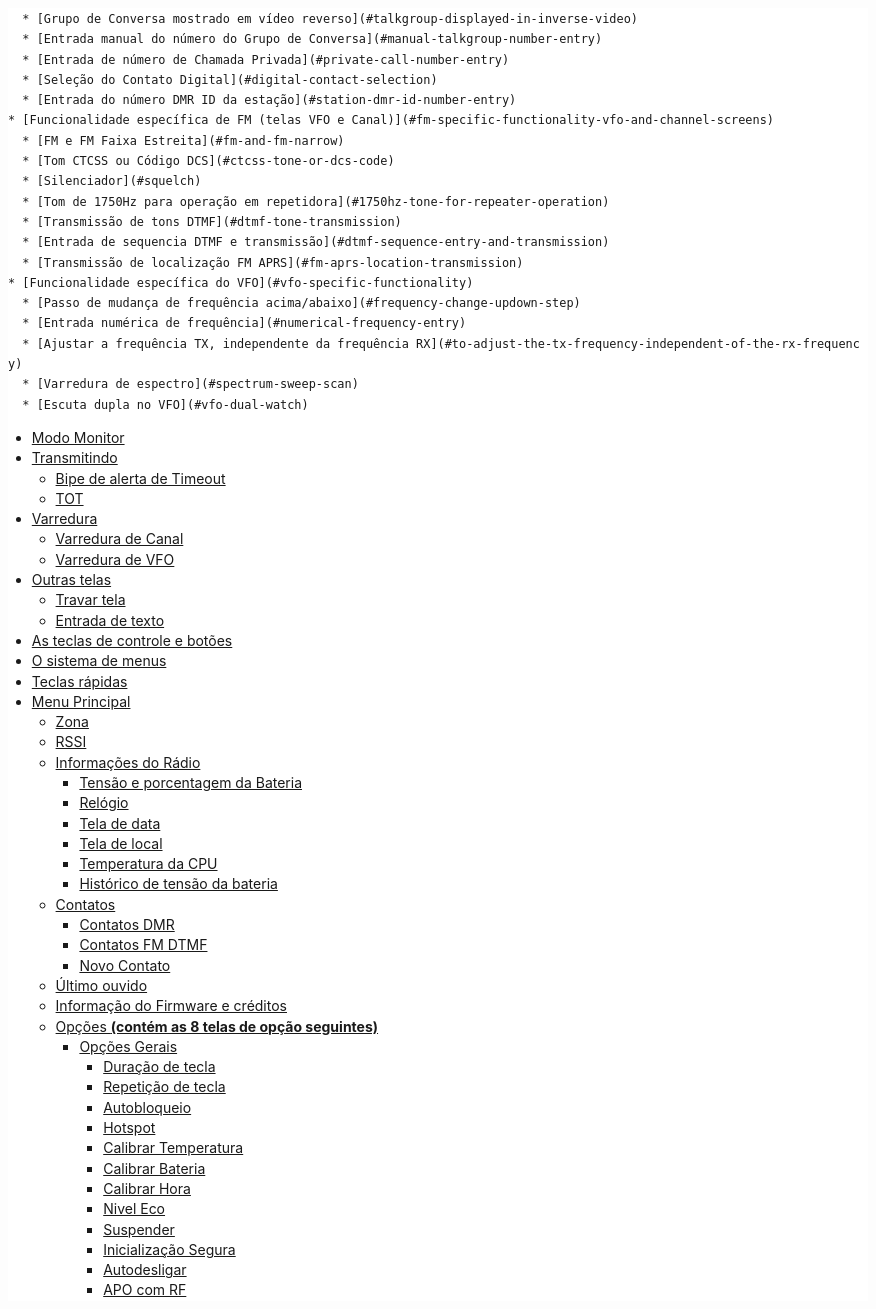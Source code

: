       * [Grupo de Conversa mostrado em vídeo reverso](#talkgroup-displayed-in-inverse-video)
      * [Entrada manual do número do Grupo de Conversa](#manual-talkgroup-number-entry)
      * [Entrada de número de Chamada Privada](#private-call-number-entry)
      * [Seleção do Contato Digital](#digital-contact-selection)
      * [Entrada do número DMR ID da estação](#station-dmr-id-number-entry)
    * [Funcionalidade específica de FM (telas VFO e Canal)](#fm-specific-functionality-vfo-and-channel-screens)
      * [FM e FM Faixa Estreita](#fm-and-fm-narrow)
      * [Tom CTCSS ou Código DCS](#ctcss-tone-or-dcs-code)
      * [Silenciador](#squelch)
      * [Tom de 1750Hz para operação em repetidora](#1750hz-tone-for-repeater-operation)
      * [Transmissão de tons DTMF](#dtmf-tone-transmission)
      * [Entrada de sequencia DTMF e transmissão](#dtmf-sequence-entry-and-transmission)
      * [Transmissão de localização FM APRS](#fm-aprs-location-transmission)
    * [Funcionalidade específica do VFO](#vfo-specific-functionality)
      * [Passo de mudança de frequência acima/abaixo](#frequency-change-updown-step)
      * [Entrada numérica de frequência](#numerical-frequency-entry)
      * [Ajustar a frequência TX, independente da frequência RX](#to-adjust-the-tx-frequency-independent-of-the-rx-frequency)
      * [Varredura de espectro](#spectrum-sweep-scan)
      * [Escuta dupla no VFO](#vfo-dual-watch)
  * [Modo Monitor](#monitor-mode)
  * [Transmitindo](#transmitting)
    * [Bipe de alerta de Timeout](#timeout-warning-beep)
    * [TOT](#tot)
  * [Varredura](#scanning)
    * [Varredura de Canal](#channel-scanning)
    * [Varredura de VFO](#vfo-scanning)
  * [Outras telas](#other-screens)
    * [Travar tela](#lock-screen)
    * [Entrada de texto](#text-entry)
  * [As teclas de controle e botões](#the-control-keys-and-buttons)
  * [O sistema de menus](#the-menu-system)
  * [Teclas rápidas](#quickkeys)
  * [Menu Principal](#main-menu)
    * [Zona](#zone)
    * [RSSI](#rssi)
    * [Informações do Rádio](#radio-info)
      * [Tensão e porcentagem da Bateria](#battery-voltage-and-percentage)
      * [Relógio](#time-clock)
      * [Tela de data](#date-screen)
      * [Tela de local](#location-screen)
      * [Temperatura da CPU](#cpu-temperature)
      * [Histórico de tensão da bateria](#battery-voltage-history)
    * [Contatos](#contacts)
      * [Contatos DMR](#dmr-contacts)
      * [Contatos FM DTMF](#fm-dtmf-contacts)
      * [Novo Contato](#new-contact)
    * [Último ouvido](#last-heard)
    * [Informação do Firmware e créditos](#firmware-info-and-credits)
    * [Opções **(contém as 8 telas de opção seguintes)**](#options)
        * [Opções Gerais](#general-options)
          * [Duração de tecla](#key-long)
          * [Repetição de tecla](#key-rpt)
          * [Autobloqueio](#auto-lock)
          * [Hotspot](#hotspot)
          * [Calibrar Temperatura](#temp-cal)
          * [Calibrar Bateria](#batt-cal)
          * [Calibrar Hora](#time-cal)
          * [Nivel Eco](#eco-level)
          * [Suspender](#suspend)
          * [Inicialização Segura](#safe-power-on)
          * [Autodesligar](#auto-power-off)
          * [APO com RF](#apo-with-rf)